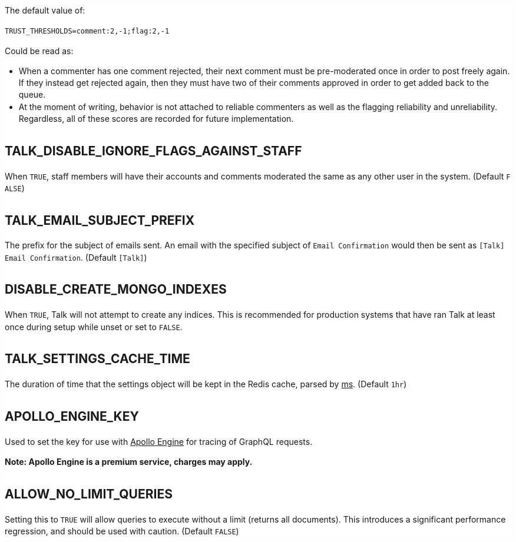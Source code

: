 The default value of:

```plain
TRUST_THRESHOLDS=comment:2,-1;flag:2,-1
```

Could be read as:

- When a commenter has one comment rejected, their next comment must be
  pre-moderated once in order to post freely again. If they instead get rejected
  again, then they must have two of their comments approved in order to get
  added back to the queue.
- At the moment of writing, behavior is not attached to reliable commenters
  as well as the flagging reliability and unreliability. Regardless, 
  all of these scores are recorded for future implementation.

## TALK_DISABLE_IGNORE_FLAGS_AGAINST_STAFF

When `TRUE`, staff members will have their accounts and comments moderated the
same as any other user in the system. (Default `FALSE`)

## TALK_EMAIL_SUBJECT_PREFIX

The prefix for the subject of emails sent. An email with the specified subject
of `Email Confirmation` would then be sent as `[Talk] Email Confirmation`.
(Default `[Talk]`)

## DISABLE_CREATE_MONGO_INDEXES

When `TRUE`, Talk will not attempt to create any indices. This is recommended
for production systems that have ran Talk at least once during setup while unset
or set to `FALSE`.

## TALK_SETTINGS_CACHE_TIME

The duration of time that the settings object will be kept in the Redis cache,
parsed by [ms](https://www.npmjs.com/package/ms). (Default
`1hr`)

## APOLLO_ENGINE_KEY

Used to set the key for use with
[Apollo Engine](https://www.apollographql.com/engine/) for
tracing of GraphQL requests.

**Note: Apollo Engine is a premium service, charges may apply.**




## ALLOW_NO_LIMIT_QUERIES

Setting this to `TRUE` will allow queries to execute without a limit (returns
all documents). This introduces a significant performance regression, and should
be used with caution. (Default `FALSE`)
